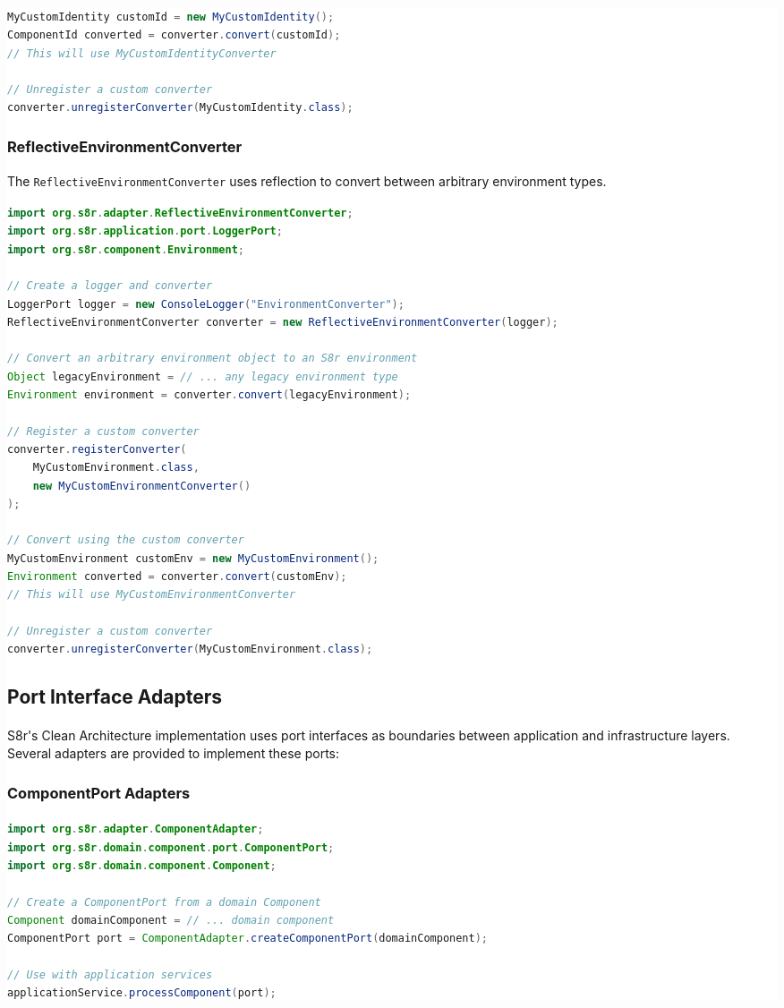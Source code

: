 ```java
MyCustomIdentity customId = new MyCustomIdentity();
ComponentId converted = converter.convert(customId);
// This will use MyCustomIdentityConverter

// Unregister a custom converter
converter.unregisterConverter(MyCustomIdentity.class);
```

### ReflectiveEnvironmentConverter

The `ReflectiveEnvironmentConverter` uses reflection to convert between arbitrary environment types.

```java
import org.s8r.adapter.ReflectiveEnvironmentConverter;
import org.s8r.application.port.LoggerPort;
import org.s8r.component.Environment;

// Create a logger and converter
LoggerPort logger = new ConsoleLogger("EnvironmentConverter");
ReflectiveEnvironmentConverter converter = new ReflectiveEnvironmentConverter(logger);

// Convert an arbitrary environment object to an S8r environment
Object legacyEnvironment = // ... any legacy environment type
Environment environment = converter.convert(legacyEnvironment);

// Register a custom converter
converter.registerConverter(
    MyCustomEnvironment.class,
    new MyCustomEnvironmentConverter()
);

// Convert using the custom converter
MyCustomEnvironment customEnv = new MyCustomEnvironment();
Environment converted = converter.convert(customEnv);
// This will use MyCustomEnvironmentConverter

// Unregister a custom converter
converter.unregisterConverter(MyCustomEnvironment.class);
```

## Port Interface Adapters

S8r's Clean Architecture implementation uses port interfaces as boundaries between application and infrastructure layers. Several adapters are provided to implement these ports:

### ComponentPort Adapters

```java
import org.s8r.adapter.ComponentAdapter;
import org.s8r.domain.component.port.ComponentPort;
import org.s8r.domain.component.Component;

// Create a ComponentPort from a domain Component
Component domainComponent = // ... domain component
ComponentPort port = ComponentAdapter.createComponentPort(domainComponent);

// Use with application services
applicationService.processComponent(port);
```
